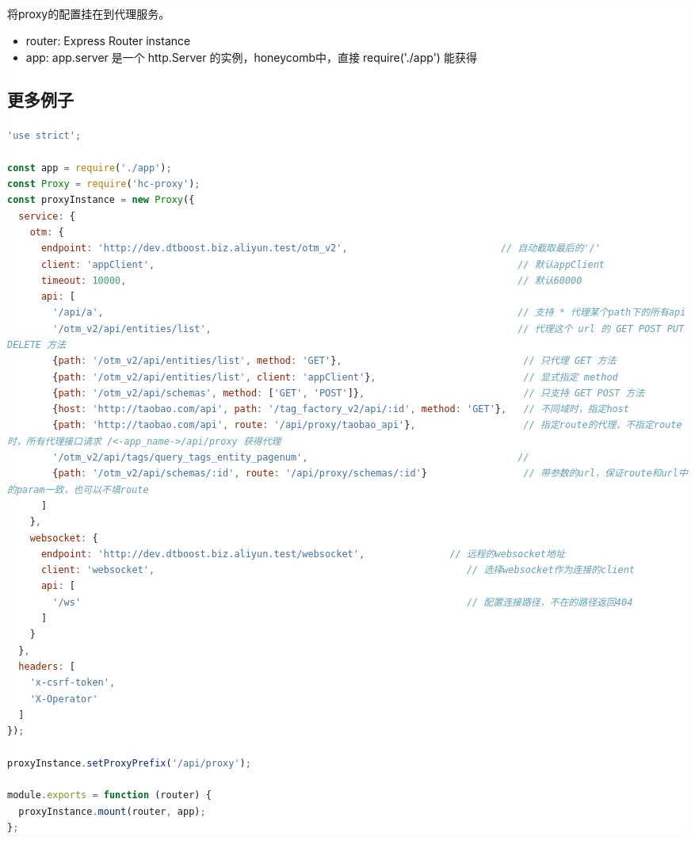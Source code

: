 将proxy的配置挂在到代理服务。

- router: Express Router instance
- app: app.server 是一个 http.Server 的实例，honeycomb中，直接 require('./app') 能获得

## 更多例子

```js
'use strict';

const app = require('./app');
const Proxy = require('hc-proxy');
const proxyInstance = new Proxy({
  service: {
    otm: {
      endpoint: 'http://dev.dtboost.biz.aliyun.test/otm_v2',                           // 自动截取最后的'/'
      client: 'appClient',                                                                // 默认appClient
      timeout: 10000,                                                                     // 默认60000
      api: [
        '/api/a',                                                                         // 支持 * 代理某个path下的所有api
        '/otm_v2/api/entities/list',                                                      // 代理这个 url 的 GET POST PUT DELETE 方法
        {path: '/otm_v2/api/entities/list', method: 'GET'},                                // 只代理 GET 方法
        {path: '/otm_v2/api/entities/list', client: 'appClient'},                          // 显式指定 method
        {path: '/otm_v2/api/schemas', method: ['GET', 'POST']},                            // 只支持 GET POST 方法
        {host: 'http://taobao.com/api', path: '/tag_factory_v2/api/:id', method: 'GET'},   // 不同域时，指定host
        {path: 'http://taobao.com/api', route: '/api/proxy/taobao_api'},                   // 指定route的代理，不指定route时，所有代理接口请求 /<-app_name->/api/proxy 获得代理
        '/otm_v2/api/tags/query_tags_entity_pagenum',                                     // 
        {path: '/otm_v2/api/schemas/:id', route: '/api/proxy/schemas/:id'}                 // 带参数的url，保证route和url中的param一致，也可以不填route
      ]
    },
    websocket: {
      endpoint: 'http://dev.dtboost.biz.aliyun.test/websocket',               // 远程的websocket地址
      client: 'websocket',                                                       // 选择websocket作为连接的client
      api: [
        '/ws'                                                                    // 配置连接路径，不在的路径返回404
      ]
    }
  },
  headers: [
    'x-csrf-token',
    'X-Operator'
  ]
});

proxyInstance.setProxyPrefix('/api/proxy');

module.exports = function (router) {
  proxyInstance.mount(router, app);
};
```
